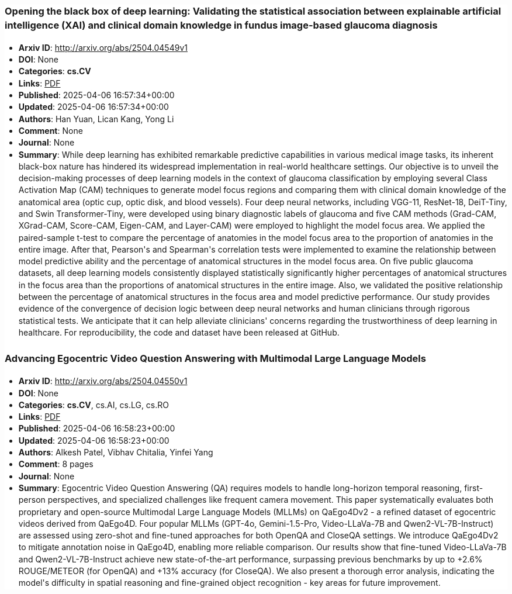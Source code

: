 

### Opening the black box of deep learning: Validating the statistical association between explainable artificial intelligence (XAI) and clinical domain knowledge in fundus image-based glaucoma diagnosis
- **Arxiv ID**: http://arxiv.org/abs/2504.04549v1
- **DOI**: None
- **Categories**: **cs.CV**
- **Links**: [PDF](http://arxiv.org/pdf/2504.04549v1)
- **Published**: 2025-04-06 16:57:34+00:00
- **Updated**: 2025-04-06 16:57:34+00:00
- **Authors**: Han Yuan, Lican Kang, Yong Li
- **Comment**: None
- **Journal**: None
- **Summary**: While deep learning has exhibited remarkable predictive capabilities in various medical image tasks, its inherent black-box nature has hindered its widespread implementation in real-world healthcare settings. Our objective is to unveil the decision-making processes of deep learning models in the context of glaucoma classification by employing several Class Activation Map (CAM) techniques to generate model focus regions and comparing them with clinical domain knowledge of the anatomical area (optic cup, optic disk, and blood vessels). Four deep neural networks, including VGG-11, ResNet-18, DeiT-Tiny, and Swin Transformer-Tiny, were developed using binary diagnostic labels of glaucoma and five CAM methods (Grad-CAM, XGrad-CAM, Score-CAM, Eigen-CAM, and Layer-CAM) were employed to highlight the model focus area. We applied the paired-sample t-test to compare the percentage of anatomies in the model focus area to the proportion of anatomies in the entire image. After that, Pearson's and Spearman's correlation tests were implemented to examine the relationship between model predictive ability and the percentage of anatomical structures in the model focus area. On five public glaucoma datasets, all deep learning models consistently displayed statistically significantly higher percentages of anatomical structures in the focus area than the proportions of anatomical structures in the entire image. Also, we validated the positive relationship between the percentage of anatomical structures in the focus area and model predictive performance. Our study provides evidence of the convergence of decision logic between deep neural networks and human clinicians through rigorous statistical tests. We anticipate that it can help alleviate clinicians' concerns regarding the trustworthiness of deep learning in healthcare. For reproducibility, the code and dataset have been released at GitHub.



### Advancing Egocentric Video Question Answering with Multimodal Large Language Models
- **Arxiv ID**: http://arxiv.org/abs/2504.04550v1
- **DOI**: None
- **Categories**: **cs.CV**, cs.AI, cs.LG, cs.RO
- **Links**: [PDF](http://arxiv.org/pdf/2504.04550v1)
- **Published**: 2025-04-06 16:58:23+00:00
- **Updated**: 2025-04-06 16:58:23+00:00
- **Authors**: Alkesh Patel, Vibhav Chitalia, Yinfei Yang
- **Comment**: 8 pages
- **Journal**: None
- **Summary**: Egocentric Video Question Answering (QA) requires models to handle long-horizon temporal reasoning, first-person perspectives, and specialized challenges like frequent camera movement. This paper systematically evaluates both proprietary and open-source Multimodal Large Language Models (MLLMs) on QaEgo4Dv2 - a refined dataset of egocentric videos derived from QaEgo4D. Four popular MLLMs (GPT-4o, Gemini-1.5-Pro, Video-LLaVa-7B and Qwen2-VL-7B-Instruct) are assessed using zero-shot and fine-tuned approaches for both OpenQA and CloseQA settings. We introduce QaEgo4Dv2 to mitigate annotation noise in QaEgo4D, enabling more reliable comparison. Our results show that fine-tuned Video-LLaVa-7B and Qwen2-VL-7B-Instruct achieve new state-of-the-art performance, surpassing previous benchmarks by up to +2.6% ROUGE/METEOR (for OpenQA) and +13% accuracy (for CloseQA). We also present a thorough error analysis, indicating the model's difficulty in spatial reasoning and fine-grained object recognition - key areas for future improvement.
